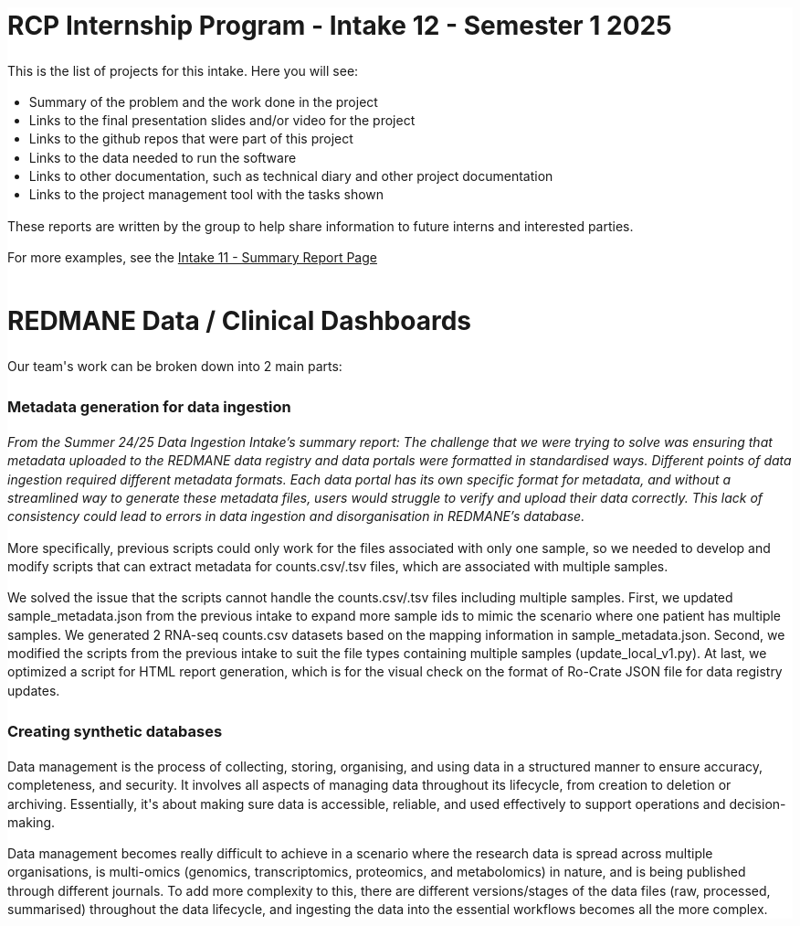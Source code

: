 # RCP Internship Program - Intake 12 - Semester 1 2025

This is the list of projects for this intake. Here you will see:
- Summary of the problem and the work done in the project
- Links to the final presentation slides and/or video for the project
- Links to the github repos that were part of this project
- Links to the data needed to run the software
- Links to other documentation, such as technical diary and other project documentation
- Links to the project management tool with the tasks shown

These reports are written by the group to help share information to future interns and interested parties.

For more examples, see the [Intake 11 - Summary Report Page](https://wehi-researchcomputing.github.io/intakes/11-Summer-2024-2025/)

# **REDMANE Data / Clinical Dashboards**

Our team's work can be broken down into 2 main parts:

### **Metadata generation for data ingestion**

*From the Summer 24/25 Data Ingestion Intake’s summary report: The challenge that we were trying to solve was ensuring that metadata uploaded to the REDMANE data registry and data portals were formatted in standardised ways. Different points of data ingestion required different metadata formats. Each data portal has its own specific format for metadata, and without a streamlined way to generate these metadata files, users would struggle to verify and upload their data correctly. This lack of consistency could lead to errors in data ingestion and disorganisation in REDMANE’s database.*

More specifically, previous scripts could only work for the files associated with only one sample, so we needed to develop and modify scripts that can extract metadata for counts.csv/.tsv files, which are associated with multiple samples. 

We solved the issue that the scripts cannot handle the counts.csv/.tsv files including multiple samples. First, we updated sample\_metadata.json from the previous intake to expand more sample ids to mimic the scenario where one patient has multiple samples. We generated 2 RNA-seq counts.csv datasets based on the mapping information in sample\_metadata.json. Second, we modified the scripts from the previous intake to suit the file types containing multiple samples (update\_local\_v1.py). At last, we optimized a script for HTML report generation, which is for the visual check on the format of Ro-Crate JSON file for data registry updates.

### **Creating synthetic databases**

Data management is the process of collecting, storing, organising, and using data in a structured manner to ensure accuracy, completeness, and security. It involves all aspects of managing data throughout its lifecycle, from creation to deletion or archiving. Essentially, it's about making sure data is accessible, reliable, and used effectively to support operations and decision-making.

Data management becomes really difficult to achieve in a scenario where the research data is spread across multiple organisations, is multi-omics (genomics, transcriptomics, proteomics, and metabolomics) in nature, and is being published through different journals. To add more complexity to this, there are different versions/stages of the data files (raw, processed, summarised) throughout the data lifecycle, and ingesting the data into the essential workflows becomes all the more complex.  
